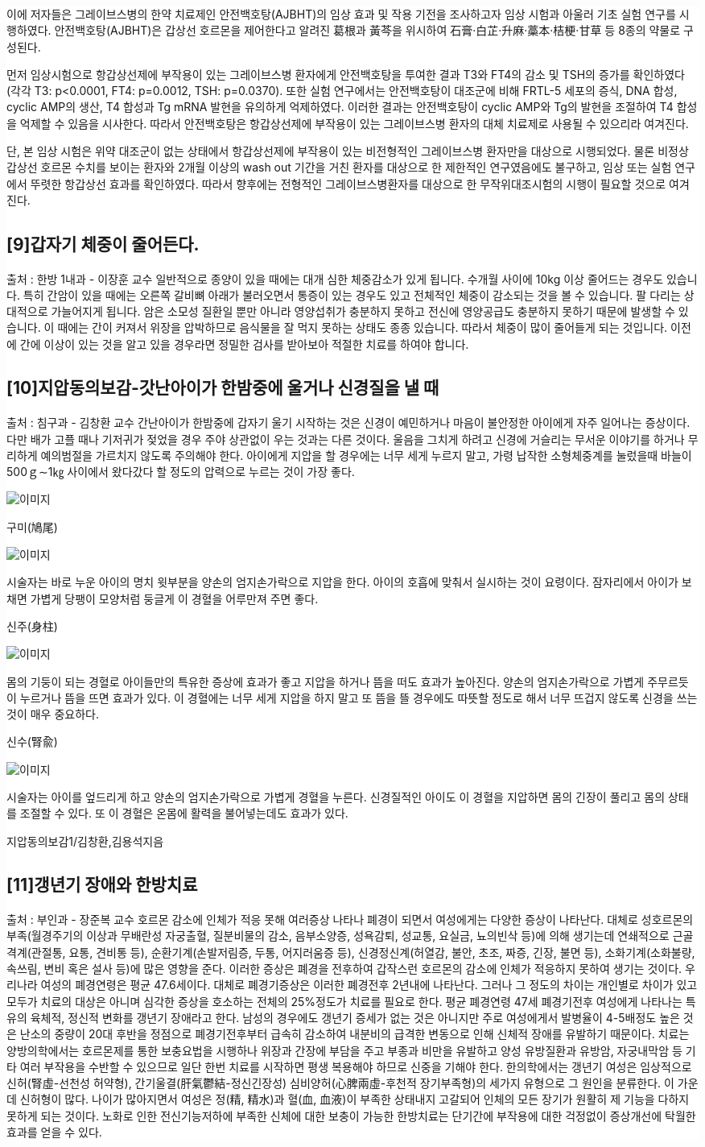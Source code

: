 이에 저자들은 그레이브스병의 한약 치료제인 안전백호탕(AJBHT)의 임상 효과 및 작용 기전을 조사하고자 임상 시험과 아울러 기초 실험 연구를 시행하였다. 안전백호탕(AJBHT)은 갑상선 호르몬을 제어한다고 알려진 葛根과 黃芩을 위시하여 石膏·白芷·升麻·藁本·桔梗·甘草 등 8종의 약물로 구성된다.

먼저 임상시험으로 항갑상선제에 부작용이 있는 그레이브스병 환자에게 안전백호탕을 투여한 결과 T3와 FT4의 감소 및 TSH의 증가를 확인하였다(각각 T3: p<0.0001, FT4: p=0.0012, TSH: p=0.0370). 또한 실험 연구에서는 안전백호탕이 대조군에 비해 FRTL-5 세포의 증식, DNA 합성, cyclic AMP의 생산, T4 합성과 Tg mRNA 발현을 유의하게 억제하였다. 이러한 결과는 안전백호탕이 cyclic AMP와 Tg의 발현을 조절하여 T4 합성을 억제할 수 있음을 시사한다. 따라서 안전백호탕은 항갑상선제에 부작용이 있는 그레이브스병 환자의 대체 치료제로 사용될 수 있으리라 여겨진다.

단, 본 임상 시험은 위약 대조군이 없는 상태에서 항갑상선제에 부작용이 있는 비전형적인 그레이브스병 환자만을 대상으로 시행되었다. 물론 비정상 갑상선 호르몬 수치를 보이는 환자와 2개월 이상의 wash out 기간을 거친 환자를 대상으로 한 제한적인 연구였음에도 불구하고, 임상 또는 실험 연구에서 뚜렷한 항갑상선 효과를 확인하였다. 따라서 향후에는 전형적인 그레이브스병환자를 대상으로 한 무작위대조시험의 시행이 필요할 것으로 여겨진다.
## [9]갑자기 체중이 줄어든다.
출처 : 한방 1내과 - 이장훈 교수
일반적으로 종양이 있을 때에는 대개 심한 체중감소가 있게 됩니다. 수개월 사이에 10kg 이상 줄어드는 경우도 있습니다. 특히 간암이 있을 때에는 오른쪽 갈비뼈 아래가 불러오면서 통증이 있는 경우도 있고 전체적인 체중이 감소되는 것을 볼 수 있습니다. 팔 다리는 상대적으로 가늘어지게 됩니다. 암은 소모성 질환일 뿐만 아니라 영양섭취가 충분하지 못하고 전신에 영양공급도 충분하지 못하기 때문에 발생할 수 있습니다. 이 때에는 간이 커져서 위장을 압박하므로 음식물을 잘 먹지 못하는 상태도 종종 있습니다. 따라서 체중이 많이 줄어들게 되는 것입니다. 이전에 간에 이상이 있는 것을 알고 있을 경우라면 정밀한 검사를 받아보아 적절한 치료를 하여야 합니다.
## [10]지압동의보감-갓난아이가 한밤중에 울거나 신경질을 낼 때
출처 : 침구과 - 김창환 교수
간난아이가 한밤중에 갑자기 울기 시작하는 것은 신경이 예민하거나 마음이 불안정한 아이에게 자주 일어나는 증상이다. 다만 배가 고플 때나 기저귀가 젖었을 경우 주야 상관없이 우는 것과는 다른 것이다. 울음을 그치게 하려고 신경에 거슬리는 무서운 이야기를 하거나 무리하게 예의범절을 가르치지 않도록 주의해야 한다. 아이에게 지압을 할 경우에는 너무 세게 누르지 말고, 가령 납작한 소형체중계를 눌렀을때 바늘이 500ｇ∼1㎏ 사이에서 왔다갔다 할 정도의 압력으로 누르는 것이 가장 좋다.

![이미지](/static/img/post/Health-Tip_KyungHee-University/010_1.jpg)

구미(鳩尾)

![이미지](/static/img/post/Health-Tip_KyungHee-University/010_2.jpg)

시술자는 바로 누운 아이의 명치 윗부분을 양손의 엄지손가락으로 지압을 한다. 아이의 호흡에 맞춰서 실시하는 것이 요령이다. 잠자리에서 아이가 보채면 가볍게 당팽이 모양처럼 둥글게 이 경혈을 어루만져 주면 좋다.

신주(身柱)

![이미지](/static/img/post/Health-Tip_KyungHee-University/010_3.jpg)

몸의 기둥이 되는 경혈로 아이들만의 특유한 증상에 효과가 좋고 지압을 하거나 뜸을 떠도 효과가 높아진다. 양손의 엄지손가락으로 가볍게 주무르듯이 누르거나 뜸을 뜨면 효과가 있다. 이 경혈에는 너무 세게 지압을 하지 말고 또 뜸을 뜰 경우에도 따뜻할 정도로 해서 너무 뜨겁지 않도록 신경을 쓰는 것이 매우 중요하다.

신수(腎兪)

![이미지](/static/img/post/Health-Tip_KyungHee-University/010_4.jpg)

시술자는 아이를 엎드리게 하고 양손의 엄지손가락으로 가볍게 경혈을 누른다. 신경질적인 아이도 이 경혈을 지압하면 몸의 긴장이 풀리고 몸의 상태를 조절할 수 있다. 또 이 경혈은 온몸에 활력을 불어넣는데도 효과가 있다.

지압동의보감1/김창환,김용석지음
## [11]갱년기 장애와 한방치료
출처 : 부인과 - 장준복 교수
호르몬 감소에 인체가 적응 못해 여러증상 나타나
폐경이 되면서 여성에게는 다양한 증상이 나타난다. 대체로 성호르몬의 부족(월경주기의 이상과 무배란성 자궁출혈, 질분비물의 감소, 음부소양증, 성욕감퇴, 성교통, 요실금, 뇨의빈삭 등)에 의해 생기는데 연쇄적으로 근골격계(관절통, 요통, 견비통 등), 순환기계(손발저림증, 두통, 어지러움증 등), 신경정신계(허열감, 불안, 초조, 짜증, 긴장, 불면 등), 소화기계(소화불량, 속쓰림, 변비 혹은 설사 등)에 많은 영향을 준다. 이러한 증상은 폐경을 전후하여 갑작스런 호르몬의 감소에 인체가 적응하지 못하여 생기는 것이다. 우리나라 여성의 폐경연령은 평균 47.6세이다. 대체로 폐경기증상은 이러한 폐경전후 2년내에 나타난다. 그러나 그 정도의 차이는 개인별로 차이가 있고 모두가 치료의 대상은 아니며 심각한 증상을 호소하는 전체의 25%정도가 치료를 필요로 한다.
평균 폐경연령 47세
폐경기전후 여성에게 나타나는 특유의 육체적, 정신적 변화를 갱년기 장애라고 한다. 남성의 경우에도 갱년기 증세가 없는 것은 아니지만 주로 여성에게서 발병율이 4-5배정도 높은 것은 난소의 중량이 20대 후반을 정점으로 폐경기전후부터 급속히 감소하여 내분비의 급격한 변동으로 인해 신체적 장애를 유발하기 때문이다.
치료는 양방의학에서는 호르몬제를 통한 보충요법을 시행하나 위장과 간장에 부담을 주고 부종과 비만을 유발하고 양성 유방질환과 유방암, 자궁내막암 등 기타 여러 부작용을 수반할 수 있으므로 일단 한번 치료를 시작하면 평생 복용해야 하므로 신중을 기해야 한다.
한의학에서는 갱년기 여성은 임상적으로 신허(腎虛-선천성 허약형), 간기울결(肝氣鬱結-정신긴장성) 심비양허(心脾兩虛-후천적 장기부족형)의 세가지 유형으로 그 원인을 분류한다. 이 가운데 신허형이 많다. 나이가 많아지면서 여성은 정(精, 精水)과 혈(血, 血液)이 부족한 상태내지 고갈되어 인체의 모든 장기가 원활히 제 기능을 다하지 못하게 되는 것이다. 노화로 인한 전신기능저하에 부족한 신체에 대한 보충이 가능한 한방치료는 단기간에 부작용에 대한 걱정없이 증상개선에 탁월한 효과를 얻을 수 있다.